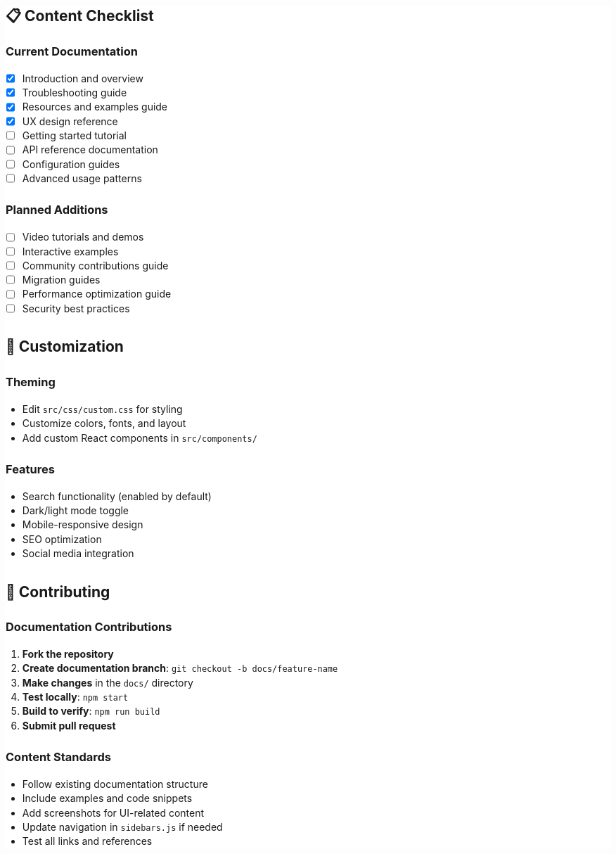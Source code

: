 ## 📋 Content Checklist

### Current Documentation
- [x] Introduction and overview
- [x] Troubleshooting guide
- [x] Resources and examples guide
- [x] UX design reference
- [ ] Getting started tutorial
- [ ] API reference documentation
- [ ] Configuration guides
- [ ] Advanced usage patterns

### Planned Additions
- [ ] Video tutorials and demos
- [ ] Interactive examples
- [ ] Community contributions guide
- [ ] Migration guides
- [ ] Performance optimization guide
- [ ] Security best practices

## 🎨 Customization

### Theming
- Edit `src/css/custom.css` for styling
- Customize colors, fonts, and layout
- Add custom React components in `src/components/`

### Features
- Search functionality (enabled by default)
- Dark/light mode toggle
- Mobile-responsive design
- SEO optimization
- Social media integration

## 📝 Contributing

### Documentation Contributions

1. **Fork the repository**
2. **Create documentation branch**: `git checkout -b docs/feature-name`
3. **Make changes** in the `docs/` directory
4. **Test locally**: `npm start`
5. **Build to verify**: `npm run build`
6. **Submit pull request**

### Content Standards

- Follow existing documentation structure
- Include examples and code snippets
- Add screenshots for UI-related content
- Update navigation in `sidebars.js` if needed
- Test all links and references
